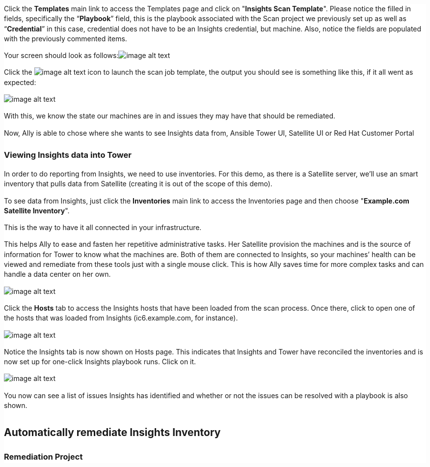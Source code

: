 Click the **Templates** main link to access the Templates page and click on "**Insights Scan Template**". Please notice the filled in fields, specifically the “**Playbook**” field, this is the playbook associated with the Scan project we previously set up as well as “**Credential**” in this case, credential does not have to be an Insights credential, but machine. Also, notice the fields are populated with the previously commented items.

Your screen should look as follows:![image alt text](images/image_23.png)

Click the ![image alt text](images/image_24.png) icon to launch the scan job template, the output you should see is something like this, if it all went as expected:

![image alt text](images/image_25.png)

With this, we know the state our machines are in and issues they may have that should be remediated. 

Now, Ally is able to chose where she wants to see Insights data from, Ansible Tower UI, Satellite UI or Red Hat Customer Portal 

### Viewing Insights data into Tower

In order to do reporting from Insights, we need to use inventories. For this demo, as there is a Satellite server, we’ll use an smart inventory that pulls data from Satellite (creating it is out of the scope of this demo).

To see data from Insights, just click the **Inventories** main link to access the Inventories page and then choose "**Example.com Satellite Inventory**". 

This is the way to have it all connected in your infrastructure. 

This helps Ally to ease and fasten her repetitive administrative tasks. Her Satellite provision the machines and is the source of information for Tower to know what the machines are. Both of them are connected to Insights, so your machines’ health can be viewed and remediate from these tools just with a single mouse click. This is how Ally saves time for more complex tasks and can handle a data center on her own.

![image alt text](images/image_26.png)

Click the **Hosts** tab to access the Insights hosts that have been loaded from the scan process. Once there, click to open one of the hosts that was loaded from Insights (ic6.example.com, for instance).

![image alt text](images/image_27.png)

Notice the Insights tab is now shown on Hosts page. This indicates that Insights and Tower have reconciled the inventories and is now set up for one-click Insights playbook runs. Click on it.

![image alt text](images/image_28.png)

You now can see a list of issues Insights has identified and whether or not the issues can be resolved with a playbook is also shown.

## Automatically remediate Insights Inventory 

### Remediation Project
